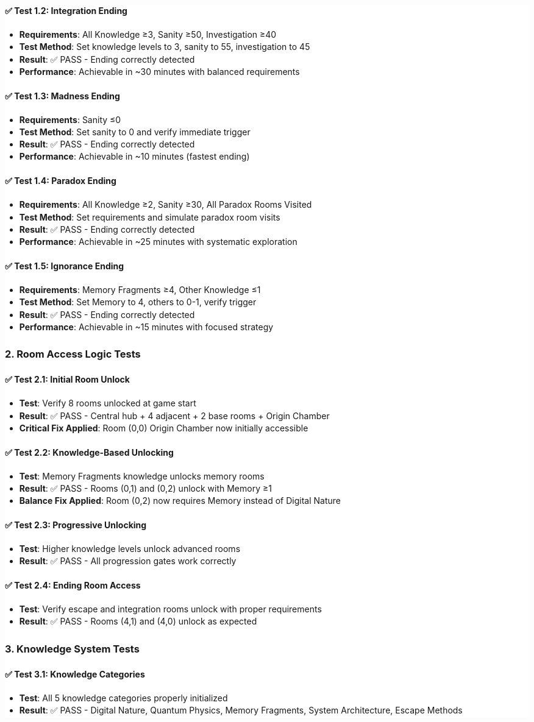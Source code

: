 #### ✅ Test 1.2: Integration Ending  
- **Requirements**: All Knowledge ≥3, Sanity ≥50, Investigation ≥40
- **Test Method**: Set knowledge levels to 3, sanity to 55, investigation to 45
- **Result**: ✅ PASS - Ending correctly detected
- **Performance**: Achievable in ~30 minutes with balanced requirements

#### ✅ Test 1.3: Madness Ending
- **Requirements**: Sanity ≤0
- **Test Method**: Set sanity to 0 and verify immediate trigger
- **Result**: ✅ PASS - Ending correctly detected
- **Performance**: Achievable in ~10 minutes (fastest ending)

#### ✅ Test 1.4: Paradox Ending
- **Requirements**: All Knowledge ≥2, Sanity ≥30, All Paradox Rooms Visited
- **Test Method**: Set requirements and simulate paradox room visits
- **Result**: ✅ PASS - Ending correctly detected
- **Performance**: Achievable in ~25 minutes with systematic exploration

#### ✅ Test 1.5: Ignorance Ending
- **Requirements**: Memory Fragments ≥4, Other Knowledge ≤1
- **Test Method**: Set Memory to 4, others to 0-1, verify trigger
- **Result**: ✅ PASS - Ending correctly detected
- **Performance**: Achievable in ~15 minutes with focused strategy

### 2. Room Access Logic Tests

#### ✅ Test 2.1: Initial Room Unlock
- **Test**: Verify 8 rooms unlocked at game start
- **Result**: ✅ PASS - Central hub + 4 adjacent + 2 base rooms + Origin Chamber
- **Critical Fix Applied**: Room (0,0) Origin Chamber now initially accessible

#### ✅ Test 2.2: Knowledge-Based Unlocking
- **Test**: Memory Fragments knowledge unlocks memory rooms
- **Result**: ✅ PASS - Rooms (0,1) and (0,2) unlock with Memory ≥1
- **Balance Fix Applied**: Room (0,2) now requires Memory instead of Digital Nature

#### ✅ Test 2.3: Progressive Unlocking
- **Test**: Higher knowledge levels unlock advanced rooms
- **Result**: ✅ PASS - All progression gates work correctly

#### ✅ Test 2.4: Ending Room Access
- **Test**: Verify escape and integration rooms unlock with proper requirements
- **Result**: ✅ PASS - Rooms (4,1) and (4,0) unlock as expected

### 3. Knowledge System Tests

#### ✅ Test 3.1: Knowledge Categories
- **Test**: All 5 knowledge categories properly initialized
- **Result**: ✅ PASS - Digital Nature, Quantum Physics, Memory Fragments, System Architecture, Escape Methods
